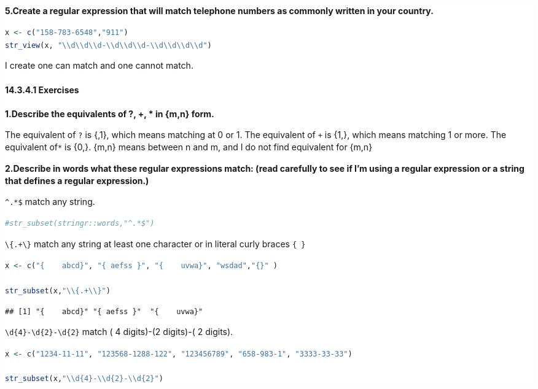 <div id="htmlwidget-becd86017af2c4e423f6" style="width:960px;height:auto;" class="str_view html-widget"></div>
<script type="application/json" data-for="htmlwidget-becd86017af2c4e423f6">{"x":{"html":"<ul>\n  <li>advert<span class='match'>ise<\/span><\/li>\n  <li>exerc<span class='match'>ise<\/span><\/li>\n  <li>otherw<span class='match'>ise<\/span><\/li>\n  <li>pract<span class='match'>ise<\/span><\/li>\n  <li>ra<span class='match'>ise<\/span><\/li>\n  <li>real<span class='match'>ise<\/span><\/li>\n  <li>r<span class='match'>ise<\/span><\/li>\n  <li>surpr<span class='match'>ise<\/span><\/li>\n<\/ul>"},"evals":[],"jsHooks":[]}</script>

**5.Create a regular expression that will match telephone numbers as commonly written in your country.**


```r
x <- c("158-783-6548","911")
str_view(x, "\\d\\d\\d-\\d\\d\\d-\\d\\d\\d\\d")
```

<div id="htmlwidget-5e12998d26d04d0b342c" style="width:960px;height:auto;" class="str_view html-widget"></div>
<script type="application/json" data-for="htmlwidget-5e12998d26d04d0b342c">{"x":{"html":"<ul>\n  <li><span class='match'>158-783-6548<\/span><\/li>\n  <li>911<\/li>\n<\/ul>"},"evals":[],"jsHooks":[]}</script>
I create one can match and one cannot match.

#### 14.3.4.1 Exercises

**1.Describe the equivalents of ?, +, * in {m,n} form.**

The equivalent of `?` is {,1}, which means matching at 0 or 1.
The equivalent of `+` is {1,}, which means matching 1 or more.
The equivalent of`*` is {0,}.
{m,n} means between n and m, and I do not find equivalent for {m,n}

**2.Describe in words what these regular expressions match: (read carefully to see if I’m using a regular expression or a string that defines a regular expression.)**

`^.*$` match any string.

```r
#str_subset(stringr::words,"^.*$")
```

`\{.+\}` match any string at least one character or in literal curly braces `{ }`

```r
x <- c("{    abcd}", "{ aefss }", "{    uvwa}", "wsdad","{}" )

str_subset(x,"\\{.+\\}")
```

```
## [1] "{    abcd}" "{ aefss }"  "{    uvwa}"
```

`\d{4}-\d{2}-\d{2}` match ( 4 digits)-(2 digits)-( 2 digits).

```r
x <- c("1234-11-11", "123568-1288-122", "123456789", "658-983-1", "3333-33-33")

str_subset(x,"\\d{4}-\\d{2}-\\d{2}")
```

